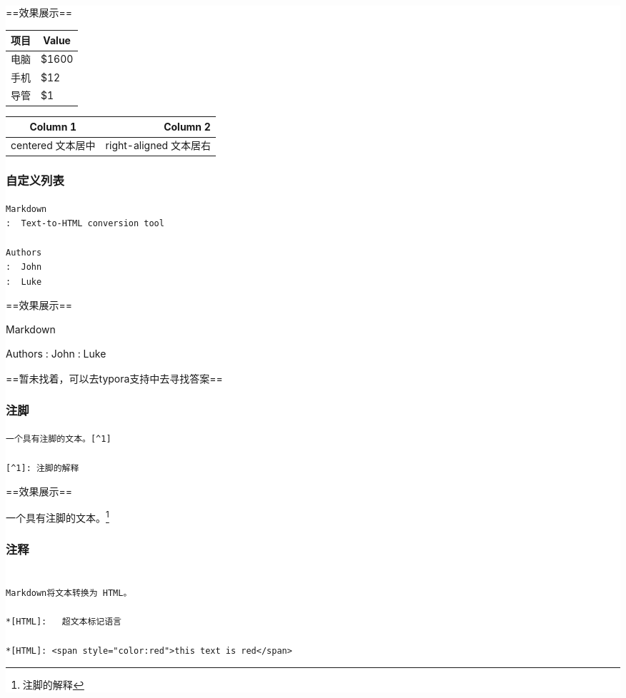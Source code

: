 ==效果展示==

| 项目 | Value |
| ---- | ----- |
| 电脑 | $1600 |
| 手机 | $12   |
| 导管 | $1    |


|     Column 1      |               Column 2 |
| :---------------: | ---------------------: |
| centered 文本居中 | right-aligned 文本居右 |

### 自定义列表

```
Markdown
:  Text-to-HTML conversion tool

Authors
:  John
:  Luke
```

==效果展示==

Markdown


Authors
:  John
: Luke

==暂未找着，可以去typora支持中去寻找答案==

### 注脚

```
一个具有注脚的文本。[^1]

[^1]: 注脚的解释
```

==效果展示==

一个具有注脚的文本。[^1]

[^1]: 注脚的解释

### 注释

```

Markdown将文本转换为 HTML。

*[HTML]:   超文本标记语言

*[HTML]: <span style="color:red">this text is red</span> 
```
